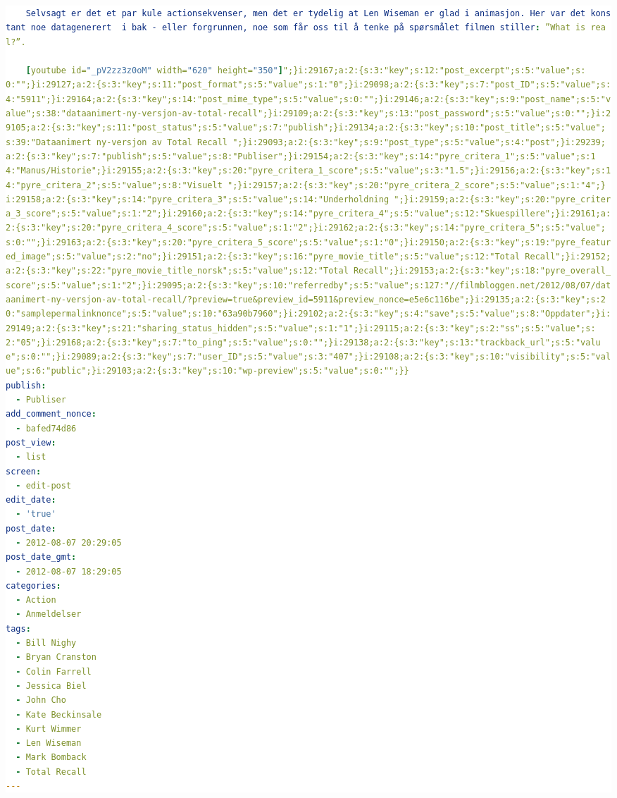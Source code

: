 ```yaml
    Selvsagt er det et par kule actionsekvenser, men det er tydelig at Len Wiseman er glad i animasjon. Her var det konstant noe datagenerert  i bak - eller forgrunnen, noe som får oss til å tenke på spørsmålet filmen stiller: ”What is real?”.

    [youtube id="_pV2zz3z0oM" width="620" height="350"]";}i:29167;a:2:{s:3:"key";s:12:"post_excerpt";s:5:"value";s:0:"";}i:29127;a:2:{s:3:"key";s:11:"post_format";s:5:"value";s:1:"0";}i:29098;a:2:{s:3:"key";s:7:"post_ID";s:5:"value";s:4:"5911";}i:29164;a:2:{s:3:"key";s:14:"post_mime_type";s:5:"value";s:0:"";}i:29146;a:2:{s:3:"key";s:9:"post_name";s:5:"value";s:38:"dataanimert-ny-versjon-av-total-recall";}i:29109;a:2:{s:3:"key";s:13:"post_password";s:5:"value";s:0:"";}i:29105;a:2:{s:3:"key";s:11:"post_status";s:5:"value";s:7:"publish";}i:29134;a:2:{s:3:"key";s:10:"post_title";s:5:"value";s:39:"Dataanimert ny-versjon av Total Recall ";}i:29093;a:2:{s:3:"key";s:9:"post_type";s:5:"value";s:4:"post";}i:29239;a:2:{s:3:"key";s:7:"publish";s:5:"value";s:8:"Publiser";}i:29154;a:2:{s:3:"key";s:14:"pyre_critera_1";s:5:"value";s:14:"Manus/Historie";}i:29155;a:2:{s:3:"key";s:20:"pyre_critera_1_score";s:5:"value";s:3:"1.5";}i:29156;a:2:{s:3:"key";s:14:"pyre_critera_2";s:5:"value";s:8:"Visuelt ";}i:29157;a:2:{s:3:"key";s:20:"pyre_critera_2_score";s:5:"value";s:1:"4";}i:29158;a:2:{s:3:"key";s:14:"pyre_critera_3";s:5:"value";s:14:"Underholdning ";}i:29159;a:2:{s:3:"key";s:20:"pyre_critera_3_score";s:5:"value";s:1:"2";}i:29160;a:2:{s:3:"key";s:14:"pyre_critera_4";s:5:"value";s:12:"Skuespillere";}i:29161;a:2:{s:3:"key";s:20:"pyre_critera_4_score";s:5:"value";s:1:"2";}i:29162;a:2:{s:3:"key";s:14:"pyre_critera_5";s:5:"value";s:0:"";}i:29163;a:2:{s:3:"key";s:20:"pyre_critera_5_score";s:5:"value";s:1:"0";}i:29150;a:2:{s:3:"key";s:19:"pyre_featured_image";s:5:"value";s:2:"no";}i:29151;a:2:{s:3:"key";s:16:"pyre_movie_title";s:5:"value";s:12:"Total Recall";}i:29152;a:2:{s:3:"key";s:22:"pyre_movie_title_norsk";s:5:"value";s:12:"Total Recall";}i:29153;a:2:{s:3:"key";s:18:"pyre_overall_score";s:5:"value";s:1:"2";}i:29095;a:2:{s:3:"key";s:10:"referredby";s:5:"value";s:127:"//filmbloggen.net/2012/08/07/dataanimert-ny-versjon-av-total-recall/?preview=true&preview_id=5911&preview_nonce=e5e6c116be";}i:29135;a:2:{s:3:"key";s:20:"samplepermalinknonce";s:5:"value";s:10:"63a90b7960";}i:29102;a:2:{s:3:"key";s:4:"save";s:5:"value";s:8:"Oppdater";}i:29149;a:2:{s:3:"key";s:21:"sharing_status_hidden";s:5:"value";s:1:"1";}i:29115;a:2:{s:3:"key";s:2:"ss";s:5:"value";s:2:"05";}i:29168;a:2:{s:3:"key";s:7:"to_ping";s:5:"value";s:0:"";}i:29138;a:2:{s:3:"key";s:13:"trackback_url";s:5:"value";s:0:"";}i:29089;a:2:{s:3:"key";s:7:"user_ID";s:5:"value";s:3:"407";}i:29108;a:2:{s:3:"key";s:10:"visibility";s:5:"value";s:6:"public";}i:29103;a:2:{s:3:"key";s:10:"wp-preview";s:5:"value";s:0:"";}}
publish:
  - Publiser
add_comment_nonce:
  - bafed74d86
post_view:
  - list
screen:
  - edit-post
edit_date:
  - 'true'
post_date:
  - 2012-08-07 20:29:05
post_date_gmt:
  - 2012-08-07 18:29:05
categories:
  - Action
  - Anmeldelser
tags:
  - Bill Nighy
  - Bryan Cranston
  - Colin Farrell
  - Jessica Biel
  - John Cho
  - Kate Beckinsale
  - Kurt Wimmer
  - Len Wiseman
  - Mark Bomback
  - Total Recall
---
```
